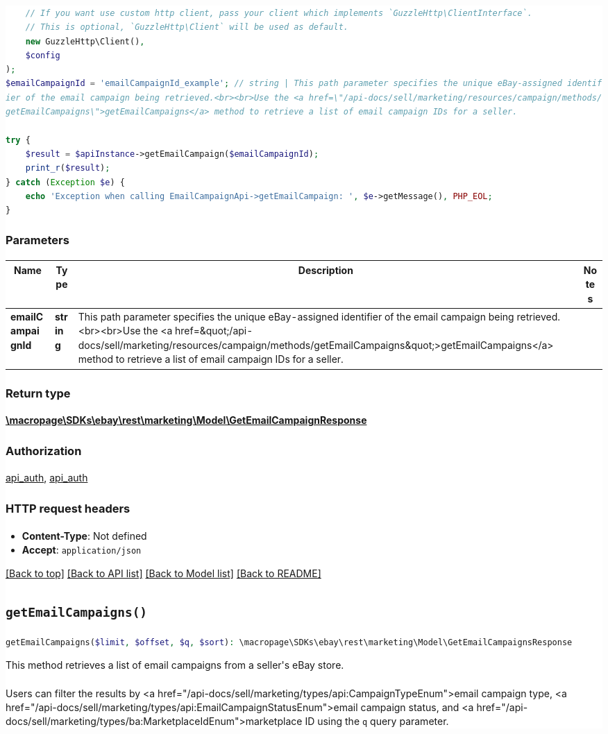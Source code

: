 ```php
    // If you want use custom http client, pass your client which implements `GuzzleHttp\ClientInterface`.
    // This is optional, `GuzzleHttp\Client` will be used as default.
    new GuzzleHttp\Client(),
    $config
);
$emailCampaignId = 'emailCampaignId_example'; // string | This path parameter specifies the unique eBay-assigned identifier of the email campaign being retrieved.<br><br>Use the <a href=\"/api-docs/sell/marketing/resources/campaign/methods/getEmailCampaigns\">getEmailCampaigns</a> method to retrieve a list of email campaign IDs for a seller.

try {
    $result = $apiInstance->getEmailCampaign($emailCampaignId);
    print_r($result);
} catch (Exception $e) {
    echo 'Exception when calling EmailCampaignApi->getEmailCampaign: ', $e->getMessage(), PHP_EOL;
}
```

### Parameters

| Name | Type | Description  | Notes |
| ------------- | ------------- | ------------- | ------------- |
| **emailCampaignId** | **string**| This path parameter specifies the unique eBay-assigned identifier of the email campaign being retrieved.&lt;br&gt;&lt;br&gt;Use the &lt;a href&#x3D;\&quot;/api-docs/sell/marketing/resources/campaign/methods/getEmailCampaigns\&quot;&gt;getEmailCampaigns&lt;/a&gt; method to retrieve a list of email campaign IDs for a seller. | |

### Return type

[**\macropage\SDKs\ebay\rest\marketing\Model\GetEmailCampaignResponse**](../Model/GetEmailCampaignResponse.md)

### Authorization

[api_auth](../../README.md#api_auth), [api_auth](../../README.md#api_auth)

### HTTP request headers

- **Content-Type**: Not defined
- **Accept**: `application/json`

[[Back to top]](#) [[Back to API list]](../../README.md#endpoints)
[[Back to Model list]](../../README.md#models)
[[Back to README]](../../README.md)

## `getEmailCampaigns()`

```php
getEmailCampaigns($limit, $offset, $q, $sort): \macropage\SDKs\ebay\rest\marketing\Model\GetEmailCampaignsResponse
```



This method retrieves a list of email campaigns from a seller's eBay store.<br><br>Users can filter the results by <a href=\"/api-docs/sell/marketing/types/api:CampaignTypeEnum\">email campaign type</a>, <a href=\"/api-docs/sell/marketing/types/api:EmailCampaignStatusEnum\">email campaign status</a>, and <a href=\"/api-docs/sell/marketing/types/ba:MarketplaceIdEnum\">marketplace ID</a> using the <code>q</code> query parameter.
